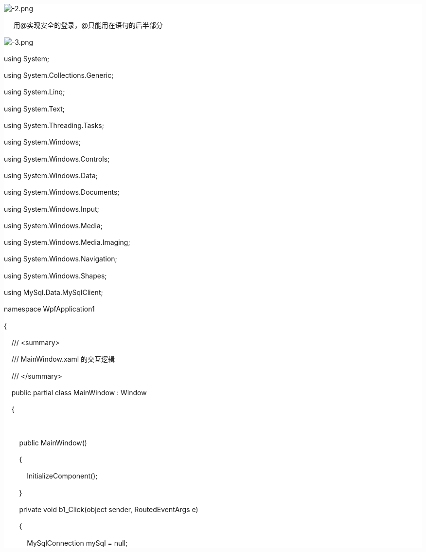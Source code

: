 ![-2.png](image/-2.png)

     用@实现安全的登录，@只能用在语句的后半部分

![-3.png](image/-3.png)

using System;

using System.Collections.Generic;

using System.Linq;

using System.Text;

using System.Threading.Tasks;

using System.Windows;

using System.Windows.Controls;

using System.Windows.Data;

using System.Windows.Documents;

using System.Windows.Input;

using System.Windows.Media;

using System.Windows.Media.Imaging;

using System.Windows.Navigation;

using System.Windows.Shapes;

using MySql.Data.MySqlClient;

namespace WpfApplication1

{

    /// \<summary\>

    /// MainWindow.xaml 的交互逻辑

    /// \</summary\>

    public partial class MainWindow : Window

    {

     

        public MainWindow\(\)

        {

            InitializeComponent\(\);

        }

        private void b1\_Click\(object sender, RoutedEventArgs e\)

        {

            MySqlConnection mySql = null;
